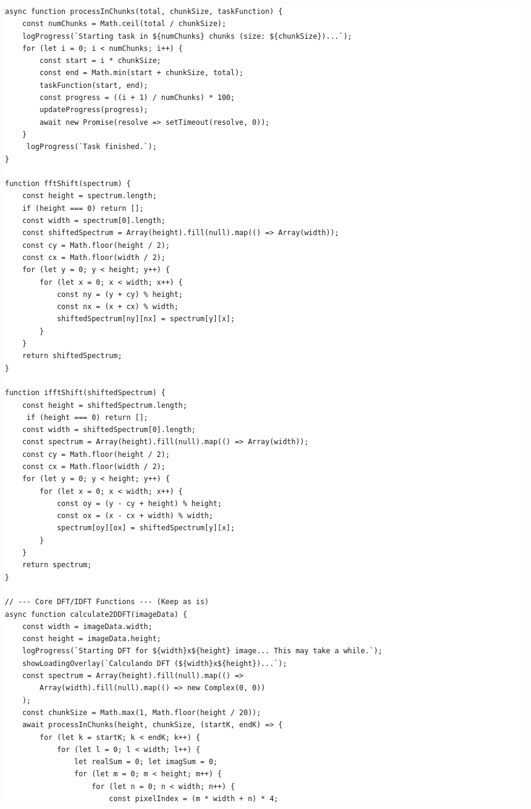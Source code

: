     async function processInChunks(total, chunkSize, taskFunction) {
        const numChunks = Math.ceil(total / chunkSize);
        logProgress(`Starting task in ${numChunks} chunks (size: ${chunkSize})...`);
        for (let i = 0; i < numChunks; i++) {
            const start = i * chunkSize;
            const end = Math.min(start + chunkSize, total);
            taskFunction(start, end);
            const progress = ((i + 1) / numChunks) * 100;
            updateProgress(progress);
            await new Promise(resolve => setTimeout(resolve, 0));
        }
         logProgress(`Task finished.`);
    }

    function fftShift(spectrum) {
        const height = spectrum.length;
        if (height === 0) return [];
        const width = spectrum[0].length;
        const shiftedSpectrum = Array(height).fill(null).map(() => Array(width));
        const cy = Math.floor(height / 2);
        const cx = Math.floor(width / 2);
        for (let y = 0; y < height; y++) {
            for (let x = 0; x < width; x++) {
                const ny = (y + cy) % height;
                const nx = (x + cx) % width;
                shiftedSpectrum[ny][nx] = spectrum[y][x];
            }
        }
        return shiftedSpectrum;
    }

    function ifftShift(shiftedSpectrum) {
        const height = shiftedSpectrum.length;
         if (height === 0) return [];
        const width = shiftedSpectrum[0].length;
        const spectrum = Array(height).fill(null).map(() => Array(width));
        const cy = Math.floor(height / 2);
        const cx = Math.floor(width / 2);
        for (let y = 0; y < height; y++) {
            for (let x = 0; x < width; x++) {
                const oy = (y - cy + height) % height;
                const ox = (x - cx + width) % width;
                spectrum[oy][ox] = shiftedSpectrum[y][x];
            }
        }
        return spectrum;
    }

    // --- Core DFT/IDFT Functions --- (Keep as is)
    async function calculate2DDFT(imageData) {
        const width = imageData.width;
        const height = imageData.height;
        logProgress(`Starting DFT for ${width}x${height} image... This may take a while.`);
        showLoadingOverlay(`Calculando DFT (${width}x${height})...`);
        const spectrum = Array(height).fill(null).map(() =>
            Array(width).fill(null).map(() => new Complex(0, 0))
        );
        const chunkSize = Math.max(1, Math.floor(height / 20));
        await processInChunks(height, chunkSize, (startK, endK) => {
            for (let k = startK; k < endK; k++) {
                for (let l = 0; l < width; l++) {
                    let realSum = 0; let imagSum = 0;
                    for (let m = 0; m < height; m++) {
                        for (let n = 0; n < width; n++) {
                            const pixelIndex = (m * width + n) * 4;